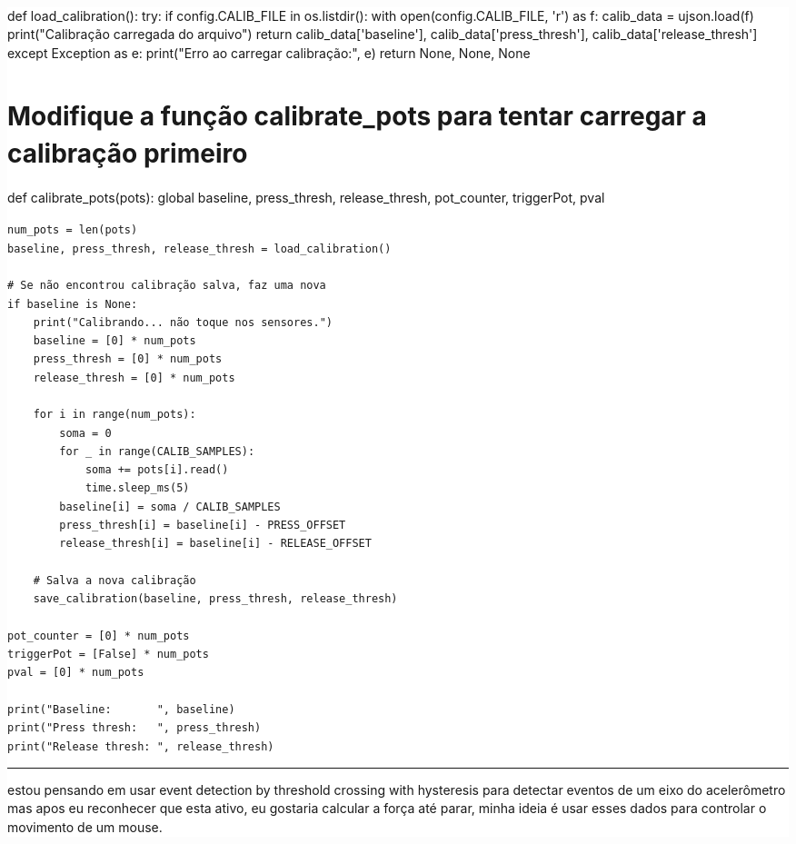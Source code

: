 def load_calibration():
    try:
        if config.CALIB_FILE in os.listdir():
            with open(config.CALIB_FILE, 'r') as f:
                calib_data = ujson.load(f)
            print("Calibração carregada do arquivo")
            return calib_data['baseline'], calib_data['press_thresh'], calib_data['release_thresh']
    except Exception as e:
        print("Erro ao carregar calibração:", e)
    return None, None, None

# Modifique a função calibrate_pots para tentar carregar a calibração primeiro
def calibrate_pots(pots):
    global baseline, press_thresh, release_thresh, pot_counter, triggerPot, pval

    num_pots = len(pots)
    baseline, press_thresh, release_thresh = load_calibration()
    
    # Se não encontrou calibração salva, faz uma nova
    if baseline is None:
        print("Calibrando... não toque nos sensores.")
        baseline = [0] * num_pots
        press_thresh = [0] * num_pots
        release_thresh = [0] * num_pots
        
        for i in range(num_pots):
            soma = 0
            for _ in range(CALIB_SAMPLES):
                soma += pots[i].read()
                time.sleep_ms(5)
            baseline[i] = soma / CALIB_SAMPLES
            press_thresh[i] = baseline[i] - PRESS_OFFSET
            release_thresh[i] = baseline[i] - RELEASE_OFFSET
        
        # Salva a nova calibração
        save_calibration(baseline, press_thresh, release_thresh)

    pot_counter = [0] * num_pots
    triggerPot = [False] * num_pots
    pval = [0] * num_pots

    print("Baseline:       ", baseline)
    print("Press thresh:   ", press_thresh)
    print("Release thresh: ", release_thresh)

---

$$$$

estou pensando em usar event detection by threshold crossing with hysteresis
para detectar eventos de um eixo do acelerômetro mas apos eu reconhecer que esta ativo,
eu gostaria calcular a força até parar, minha ideia é usar esses dados para controlar
o movimento de um mouse.
